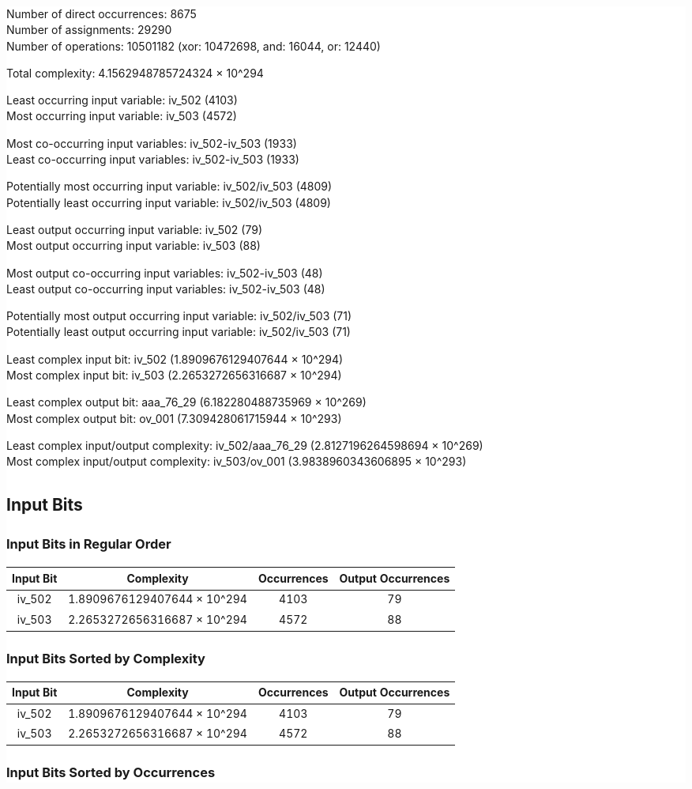 Number of direct occurrences: 8675  
Number of assignments: 29290  
Number of operations: 10501182
(xor: 10472698,
and: 16044,
or: 12440)

Total complexity: 4.1562948785724324 × 10^294

Least occurring input variable: iv_502 (4103)  
Most occurring input variable: iv_503 (4572)

Most co-occurring input variables: iv_502-iv_503 (1933)  
Least co-occurring input variables: iv_502-iv_503 (1933)

Potentially most occurring input variable: iv_502/iv_503 (4809)  
Potentially least occurring input variable: iv_502/iv_503 (4809)

Least output occurring input variable: iv_502 (79)  
Most output occurring input variable: iv_503 (88)

Most output co-occurring input variables: iv_502-iv_503 (48)  
Least output co-occurring input variables: iv_502-iv_503 (48)

Potentially most output occurring input variable: iv_502/iv_503 (71)  
Potentially least output occurring input variable: iv_502/iv_503 (71)

Least complex input bit: iv_502 (1.8909676129407644 × 10^294)  
Most complex input bit: iv_503 (2.2653272656316687 × 10^294)

Least complex output bit: aaa_76_29 (6.182280488735969 × 10^269)  
Most complex output bit: ov_001 (7.309428061715944 × 10^293)

Least complex input/output complexity: iv_502/aaa_76_29 (2.8127196264598694 × 10^269)  
Most complex input/output complexity: iv_503/ov_001 (3.9838960343606895 × 10^293)

## Input Bits

### Input Bits in Regular Order

| Input Bit | Complexity | Occurrences | Output Occurrences |
|:---------:|:----------:|:-----------:|:------------------:|
| iv_502 | 1.8909676129407644 × 10^294 | 4103 | 79 |
| iv_503 | 2.2653272656316687 × 10^294 | 4572 | 88 |

### Input Bits Sorted by Complexity

| Input Bit | Complexity | Occurrences | Output Occurrences |
|:---------:|:----------:|:-----------:|:------------------:|
| iv_502 | 1.8909676129407644 × 10^294 | 4103 | 79 |
| iv_503 | 2.2653272656316687 × 10^294 | 4572 | 88 |

### Input Bits Sorted by Occurrences
